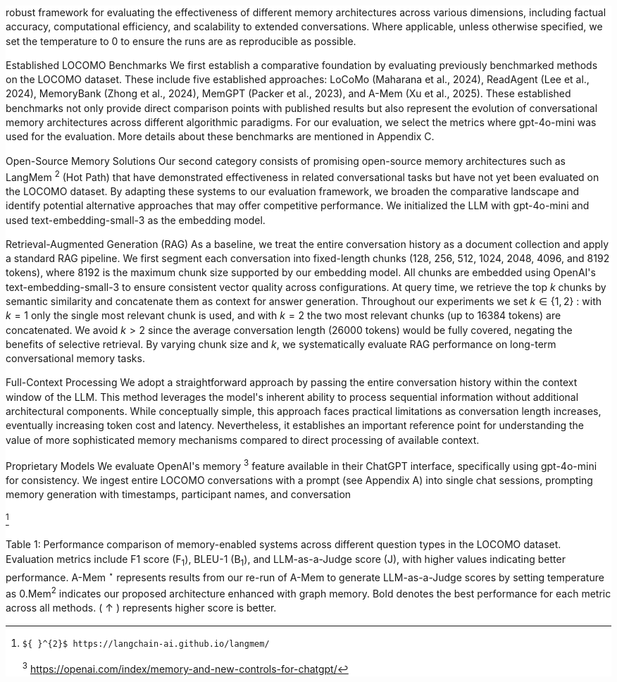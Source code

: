robust framework for evaluating the effectiveness of different memory architectures across various dimensions, including factual accuracy, computational efficiency, and scalability to extended conversations. Where applicable, unless otherwise specified, we set the temperature to 0 to ensure the runs are as reproducible as possible.

Established LOCOMO Benchmarks We first establish a comparative foundation by evaluating previously benchmarked methods on the LOCOMO dataset. These include five established approaches: LoCoMo (Maharana et al., 2024), ReadAgent (Lee et al., 2024), MemoryBank (Zhong et al., 2024), MemGPT (Packer et al., 2023), and A-Mem (Xu et al., 2025). These established benchmarks not only provide direct comparison points with published results but also represent the evolution of conversational memory architectures across different algorithmic paradigms. For our evaluation, we select the metrics where gpt-4o-mini was used for the evaluation. More details about these benchmarks are mentioned in Appendix C.

Open-Source Memory Solutions Our second category consists of promising open-source memory architectures such as LangMem ${ }^{2}$ (Hot Path) that have demonstrated effectiveness in related conversational tasks but have not yet been evaluated on the LOCOMO dataset. By adapting these systems to our evaluation framework, we broaden the comparative landscape and identify potential alternative approaches that may offer competitive performance. We initialized the LLM with gpt-4o-mini and used text-embedding-small-3 as the embedding model.

Retrieval-Augmented Generation (RAG) As a baseline, we treat the entire conversation history as a document collection and apply a standard RAG pipeline. We first segment each conversation into fixed-length chunks (128, 256, 512, 1024, 2048, 4096, and 8192 tokens), where 8192 is the maximum chunk size supported by our embedding model. All chunks are embedded using OpenAI's text-embedding-small-3 to ensure consistent vector quality across configurations. At query time, we retrieve the top $k$ chunks by semantic similarity and concatenate them as context for answer generation. Throughout our experiments we set $k \in\{1,2\}$ : with $k=1$ only the single most relevant chunk is used, and with $k=2$ the two most relevant chunks (up to 16384 tokens) are concatenated. We avoid $k>2$ since the average conversation length (26000 tokens) would be fully covered, negating the benefits of selective retrieval. By varying chunk size and $k$, we systematically evaluate RAG performance on long-term conversational memory tasks.

Full-Context Processing We adopt a straightforward approach by passing the entire conversation history within the context window of the LLM. This method leverages the model's inherent ability to process sequential information without additional architectural components. While conceptually simple, this approach faces practical limitations as conversation length increases, eventually increasing token cost and latency. Nevertheless, it establishes an important reference point for understanding the value of more sophisticated memory mechanisms compared to direct processing of available context.

Proprietary Models We evaluate OpenAI's memory ${ }^{3}$ feature available in their ChatGPT interface, specifically using gpt-4o-mini for consistency. We ingest entire LOCOMO conversations with a prompt (see Appendix A) into single chat sessions, prompting memory generation with timestamps, participant names, and conversation

[^0]
[^0]:    ${ }^{2}$ https://langchain-ai.github.io/langmem/
    ${ }^{3}$ https://openai.com/index/memory-and-new-controls-for-chatgpt/

Table 1: Performance comparison of memory-enabled systems across different question types in the LOCOMO dataset. Evaluation metrics include F1 score $\left(\mathrm{F}_{1}\right)$, BLEU-1 $\left(\mathrm{B}_{1}\right)$, and LLM-as-a-Judge score (J), with higher values indicating better performance. A-Mem ${ }^{\star}$ represents results from our re-run of A-Mem to generate LLM-as-a-Judge scores by setting temperature as $0 . \mathrm{Mem}^{2}$ indicates our proposed architecture enhanced with graph memory. Bold denotes the best performance for each metric across all methods. ( $\uparrow$ ) represents higher score is better.


[^0]:    ${ }^{1}$ https://neo4j.com/